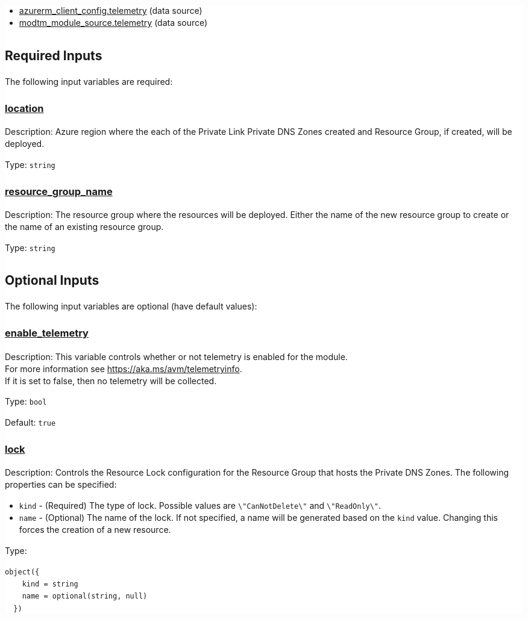 - [azurerm_client_config.telemetry](https://registry.terraform.io/providers/hashicorp/azurerm/latest/docs/data-sources/client_config) (data source)
- [modtm_module_source.telemetry](https://registry.terraform.io/providers/Azure/modtm/latest/docs/data-sources/module_source) (data source)


## Required Inputs

The following input variables are required:

### <a name="input_location"></a> [location](#input\_location)

Description: Azure region where the each of the Private Link Private DNS Zones created and Resource Group, if created, will be deployed.

Type: `string`

### <a name="input_resource_group_name"></a> [resource\_group\_name](#input\_resource\_group\_name)

Description: The resource group where the resources will be deployed. Either the name of the new resource group to create or the name of an existing resource group.

Type: `string`

## Optional Inputs

The following input variables are optional (have default values):

### <a name="input_enable_telemetry"></a> [enable\_telemetry](#input\_enable\_telemetry)

Description: This variable controls whether or not telemetry is enabled for the module.  
For more information see <https://aka.ms/avm/telemetryinfo>.  
If it is set to false, then no telemetry will be collected.

Type: `bool`

Default: `true`

### <a name="input_lock"></a> [lock](#input\_lock)

Description: Controls the Resource Lock configuration for the Resource Group that hosts the Private DNS Zones. The following properties can be specified:

- `kind` - (Required) The type of lock. Possible values are `\"CanNotDelete\"` and `\"ReadOnly\"`.
- `name` - (Optional) The name of the lock. If not specified, a name will be generated based on the `kind` value. Changing this forces the creation of a new resource.

Type:

```hcl
object({
    kind = string
    name = optional(string, null)
  })
```
